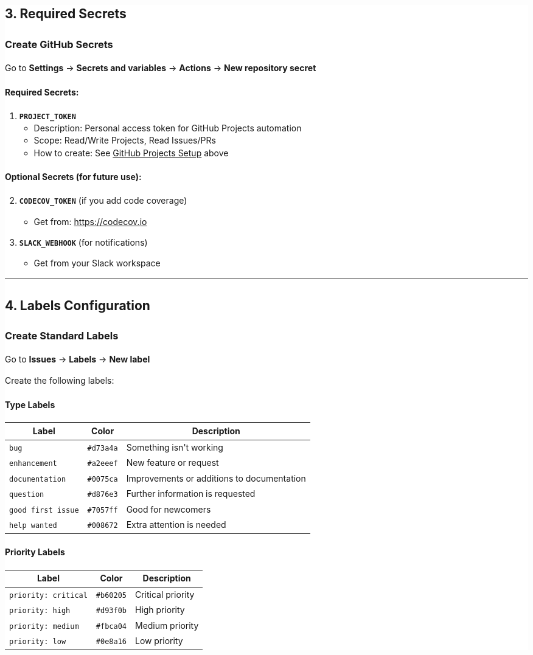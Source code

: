 
## 3. Required Secrets

### Create GitHub Secrets

Go to **Settings** → **Secrets and variables** → **Actions** → **New repository secret**

#### Required Secrets:

1. **`PROJECT_TOKEN`**
   - Description: Personal access token for GitHub Projects automation
   - Scope: Read/Write Projects, Read Issues/PRs
   - How to create: See [GitHub Projects Setup](#2-github-projects-setup) above

#### Optional Secrets (for future use):

2. **`CODECOV_TOKEN`** (if you add code coverage)
   - Get from: https://codecov.io

3. **`SLACK_WEBHOOK`** (for notifications)
   - Get from your Slack workspace

---

## 4. Labels Configuration

### Create Standard Labels

Go to **Issues** → **Labels** → **New label**

Create the following labels:

#### Type Labels
| Label | Color | Description |
|-------|-------|-------------|
| `bug` | `#d73a4a` | Something isn't working |
| `enhancement` | `#a2eeef` | New feature or request |
| `documentation` | `#0075ca` | Improvements or additions to documentation |
| `question` | `#d876e3` | Further information is requested |
| `good first issue` | `#7057ff` | Good for newcomers |
| `help wanted` | `#008672` | Extra attention is needed |

#### Priority Labels
| Label | Color | Description |
|-------|-------|-------------|
| `priority: critical` | `#b60205` | Critical priority |
| `priority: high` | `#d93f0b` | High priority |
| `priority: medium` | `#fbca04` | Medium priority |
| `priority: low` | `#0e8a16` | Low priority |
